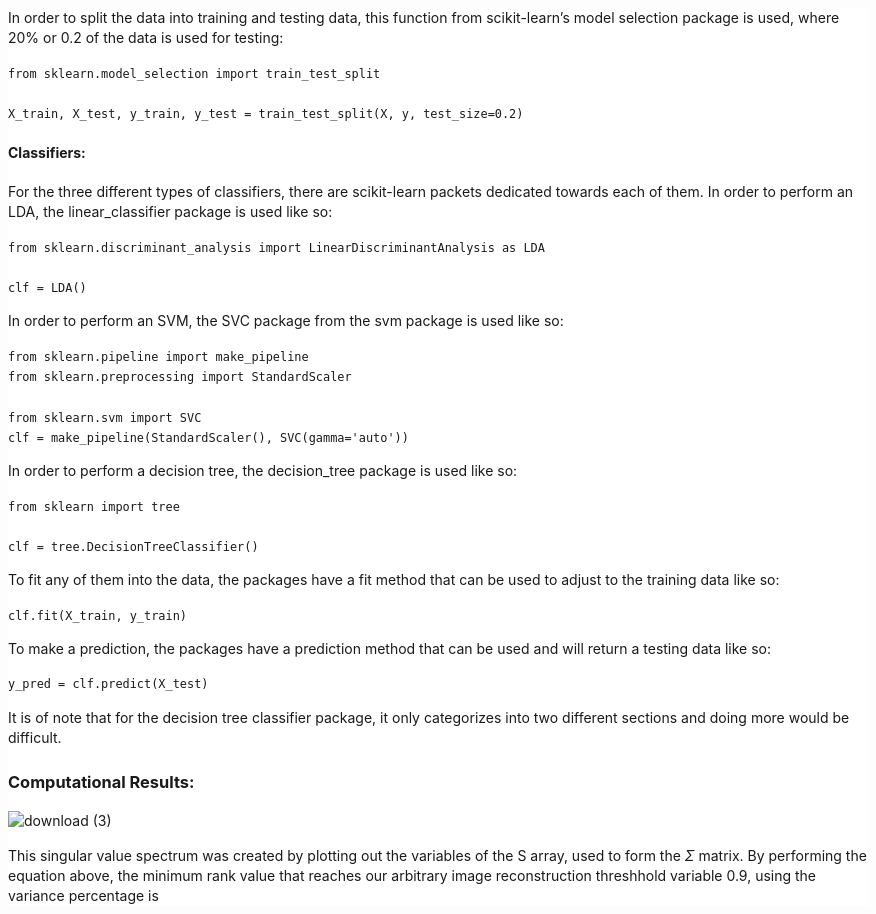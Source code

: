 In order to split the data into training and testing data, this function from scikit-learn’s model selection package is used, where 20% or 0.2 of the data is used for testing:

```
from sklearn.model_selection import train_test_split

X_train, X_test, y_train, y_test = train_test_split(X, y, test_size=0.2)
```

#### Classifiers:
For the three different types of classifiers, there are scikit-learn packets dedicated towards each of them. In order to perform an LDA, the linear_classifier package is used like so:

```
from sklearn.discriminant_analysis import LinearDiscriminantAnalysis as LDA

clf = LDA()
```

In order to perform an SVM, the SVC package from the svm package is used like so:

```
from sklearn.pipeline import make_pipeline
from sklearn.preprocessing import StandardScaler

from sklearn.svm import SVC
clf = make_pipeline(StandardScaler(), SVC(gamma='auto'))
```

In order to perform a decision tree, the decision_tree package is used like so:

```
from sklearn import tree

clf = tree.DecisionTreeClassifier()
```

To fit any of them into the data, the packages have a fit method that can be used to adjust to the training data like so:

```
clf.fit(X_train, y_train)
```

To make a prediction, the packages have a prediction method that can be used and will return a testing data like so:

```
y_pred = clf.predict(X_test)
```

It is of note that for the decision tree classifier package, it only categorizes into two different sections and doing more would be difficult. 

### Computational Results:

![download (3)](https://user-images.githubusercontent.com/66970342/233757889-8bcb66d1-5f9f-40d6-90e2-07dbc12a8008.png)

This singular value spectrum was created by plotting out the variables of the S array, used to form the $\Sigma$ matrix. By performing the equation above, the minimum rank value that reaches our arbitrary image reconstruction threshhold variable 0.9, using the variance percentage is 
